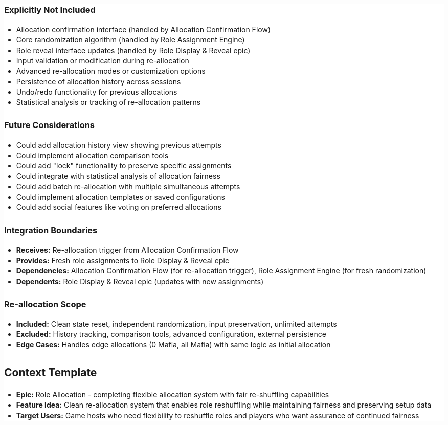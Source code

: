 ### Explicitly Not Included
- Allocation confirmation interface (handled by Allocation Confirmation Flow)
- Core randomization algorithm (handled by Role Assignment Engine)
- Role reveal interface updates (handled by Role Display & Reveal epic)
- Input validation or modification during re-allocation
- Advanced re-allocation modes or customization options
- Persistence of allocation history across sessions
- Undo/redo functionality for previous allocations
- Statistical analysis or tracking of re-allocation patterns

### Future Considerations
- Could add allocation history view showing previous attempts
- Could implement allocation comparison tools
- Could add "lock" functionality to preserve specific assignments
- Could integrate with statistical analysis of allocation fairness
- Could add batch re-allocation with multiple simultaneous attempts
- Could implement allocation templates or saved configurations
- Could add social features like voting on preferred allocations

### Integration Boundaries
- **Receives:** Re-allocation trigger from Allocation Confirmation Flow
- **Provides:** Fresh role assignments to Role Display & Reveal epic
- **Dependencies:** Allocation Confirmation Flow (for re-allocation trigger), Role Assignment Engine (for fresh randomization)
- **Dependents:** Role Display & Reveal epic (updates with new assignments)

### Re-allocation Scope
- **Included:** Clean state reset, independent randomization, input preservation, unlimited attempts
- **Excluded:** History tracking, comparison tools, advanced configuration, external persistence
- **Edge Cases:** Handles edge allocations (0 Mafia, all Mafia) with same logic as initial allocation

## Context Template

- **Epic:** Role Allocation - completing flexible allocation system with fair re-shuffling capabilities
- **Feature Idea:** Clean re-allocation system that enables role reshuffling while maintaining fairness and preserving setup data
- **Target Users:** Game hosts who need flexibility to reshuffle roles and players who want assurance of continued fairness
